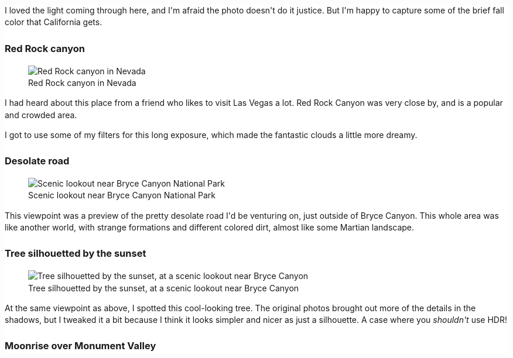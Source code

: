 I loved the light coming through here, and I'm afraid the photo doesn't do it justice.  But I'm happy to capture some of the brief fall color that California gets.

### Red Rock canyon

<figure itemprop="image" itemscope="" itemtype="https://schema.org/ImageObject" class="center">
    <meta itemprop="width" content="1333" />
    <meta itemprop="height" content="2000" />
    <meta itemprop="url" content="https://davidbcalhoun.com/2019/year-in-photos/20191106-5D__4334-red-rock-canyon-nevada.jpg" />
    <img itemprop="contentUrl" src="https://davidbcalhoun.com/2019/year-in-photos/20191106-5D__4334-red-rock-canyon-nevada.jpg" alt="Red Rock canyon in Nevada" />
    <figcaption itemprop="caption">Red Rock canyon in Nevada</figcaption>
</figure>

I had heard about this place from a friend who likes to visit Las Vegas a lot.  Red Rock Canyon was very close by, and is a popular and crowded area.

I got to use some of my filters for this long exposure, which made the fantastic clouds a little more dreamy.

### Desolate road

<figure itemprop="image" itemscope="" itemtype="https://schema.org/ImageObject" class="center">
    <meta itemprop="width" content="1333" />
    <meta itemprop="height" content="2000" />
    <meta itemprop="url" content="https://davidbcalhoun.com/2019/year-in-photos/20191107-5D__4494-scenic-lookout-near-bryce-canyon.jpg" />
    <img itemprop="contentUrl" src="https://davidbcalhoun.com/2019/year-in-photos/20191107-5D__4494-scenic-lookout-near-bryce-canyon.jpg" alt="Scenic lookout near Bryce Canyon National Park" />
    <figcaption itemprop="caption">Scenic lookout near Bryce Canyon National Park</figcaption>
</figure>

This viewpoint was a preview of the pretty desolate road I'd be venturing on, just outside of Bryce Canyon.  This whole area was like another world, with strange formations and different colored dirt, almost like some Martian landscape.

### Tree silhouetted by the sunset

<figure itemprop="image" itemscope="" itemtype="https://schema.org/ImageObject" class="center">
    <meta itemprop="width" content="2000" />
    <meta itemprop="height" content="1333" />
    <meta itemprop="url" content="https://davidbcalhoun.com/2019/year-in-photos/20191107-5D__4508-tree-silhouettes-at-scenic-lookout-near-bryce-canyon.jpg" />
    <img itemprop="contentUrl" src="https://davidbcalhoun.com/2019/year-in-photos/20191107-5D__4508-tree-silhouettes-at-scenic-lookout-near-bryce-canyon.jpg" alt="Tree silhouetted by the sunset, at a scenic lookout near Bryce Canyon" />
    <figcaption itemprop="caption">Tree silhouetted by the sunset, at a scenic lookout near Bryce Canyon</figcaption>
</figure>

At the same viewpoint as above, I spotted this cool-looking tree.  The original photos brought out more of the details in the shadows, but I tweaked it a bit because I think it looks simpler and nicer as just a silhouette.  A case where you *shouldn't* use HDR!

### Moonrise over Monument Valley
